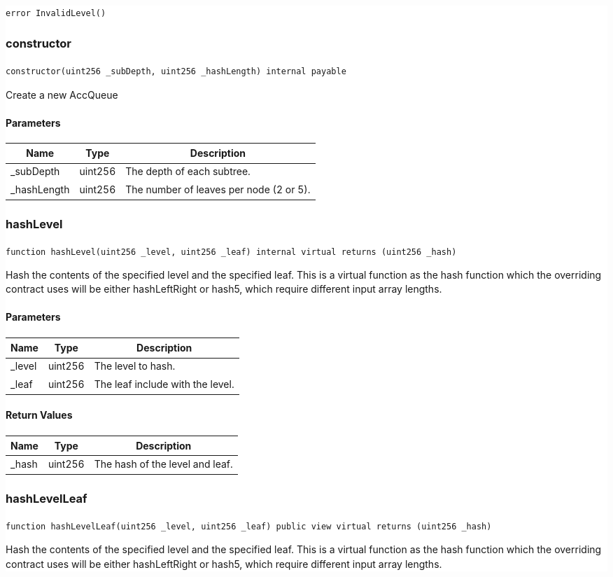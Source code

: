 ```solidity
error InvalidLevel()
```

### constructor

```solidity
constructor(uint256 _subDepth, uint256 _hashLength) internal payable
```

Create a new AccQueue

#### Parameters

| Name         | Type    | Description                             |
| ------------ | ------- | --------------------------------------- |
| \_subDepth   | uint256 | The depth of each subtree.              |
| \_hashLength | uint256 | The number of leaves per node (2 or 5). |

### hashLevel

```solidity
function hashLevel(uint256 _level, uint256 _leaf) internal virtual returns (uint256 _hash)
```

Hash the contents of the specified level and the specified leaf.
This is a virtual function as the hash function which the overriding
contract uses will be either hashLeftRight or hash5, which require
different input array lengths.

#### Parameters

| Name    | Type    | Description                      |
| ------- | ------- | -------------------------------- |
| \_level | uint256 | The level to hash.               |
| \_leaf  | uint256 | The leaf include with the level. |

#### Return Values

| Name   | Type    | Description                     |
| ------ | ------- | ------------------------------- |
| \_hash | uint256 | The hash of the level and leaf. |

### hashLevelLeaf

```solidity
function hashLevelLeaf(uint256 _level, uint256 _leaf) public view virtual returns (uint256 _hash)
```

Hash the contents of the specified level and the specified leaf.
This is a virtual function as the hash function which the overriding
contract uses will be either hashLeftRight or hash5, which require
different input array lengths.
